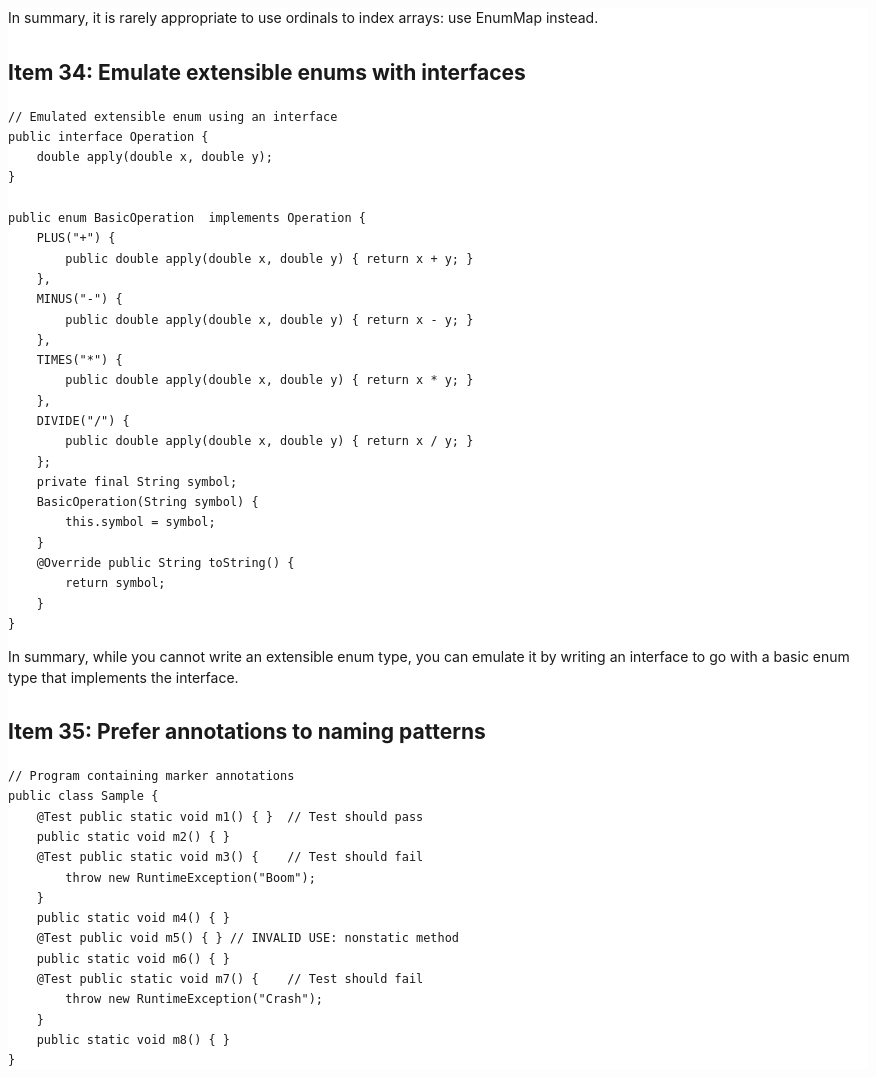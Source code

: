 In summary, it is rarely appropriate to use ordinals to index arrays: use EnumMap instead.

## Item 34: Emulate extensible enums with interfaces

```
// Emulated extensible enum using an interface
public interface Operation {
    double apply(double x, double y);
}

public enum BasicOperation  implements Operation {
    PLUS("+") {
        public double apply(double x, double y) { return x + y; }
    },
    MINUS("-") {
        public double apply(double x, double y) { return x - y; }
    },
    TIMES("*") {
        public double apply(double x, double y) { return x * y; }
    },
    DIVIDE("/") {
        public double apply(double x, double y) { return x / y; }
    };
    private final String symbol;
    BasicOperation(String symbol) {
        this.symbol = symbol;
    }
    @Override public String toString() {
        return symbol;
    }
}
```

In summary, while you cannot write an extensible enum type, you can emulate it by writing an interface to go with a basic enum type that implements the interface. 

## Item 35: Prefer annotations to naming patterns

```
// Program containing marker annotations
public class Sample {
    @Test public static void m1() { }  // Test should pass
    public static void m2() { }
    @Test public static void m3() {    // Test should fail
        throw new RuntimeException("Boom");
    }
    public static void m4() { }
    @Test public void m5() { } // INVALID USE: nonstatic method
    public static void m6() { }
    @Test public static void m7() {    // Test should fail
        throw new RuntimeException("Crash");
    }
    public static void m8() { }
}
```
